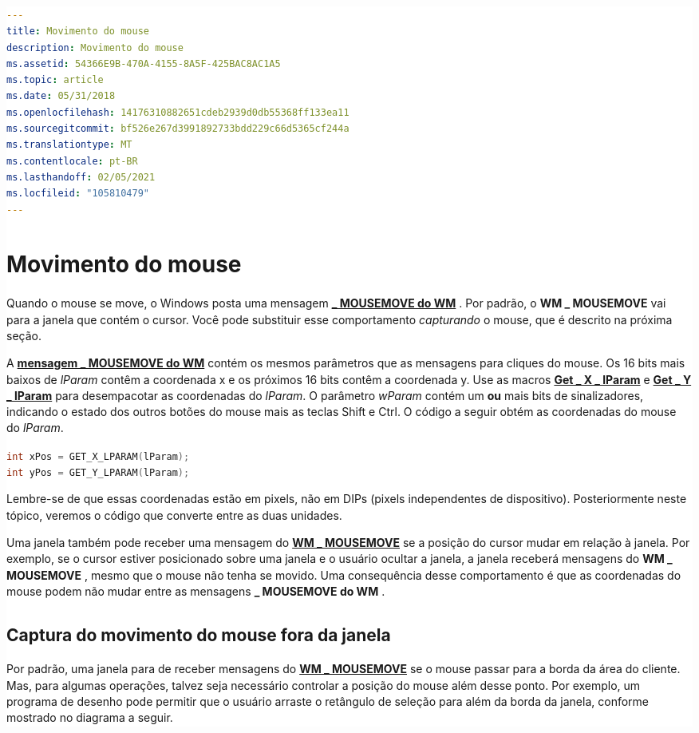 ```yaml
---
title: Movimento do mouse
description: Movimento do mouse
ms.assetid: 54366E9B-470A-4155-8A5F-425BAC8AC1A5
ms.topic: article
ms.date: 05/31/2018
ms.openlocfilehash: 14176310882651cdeb2939d0db55368ff133ea11
ms.sourcegitcommit: bf526e267d3991892733bdd229c66d5365cf244a
ms.translationtype: MT
ms.contentlocale: pt-BR
ms.lasthandoff: 02/05/2021
ms.locfileid: "105810479"
---
```

# <a name="mouse-movement"></a>Movimento do mouse

Quando o mouse se move, o Windows posta uma mensagem [**\_ MOUSEMOVE do WM**](/windows/desktop/inputdev/wm-mousemove) . Por padrão, o **WM \_ MOUSEMOVE** vai para a janela que contém o cursor. Você pode substituir esse comportamento *capturando* o mouse, que é descrito na próxima seção.

A [**mensagem \_ MOUSEMOVE do WM**](/windows/desktop/inputdev/wm-mousemove) contém os mesmos parâmetros que as mensagens para cliques do mouse. Os 16 bits mais baixos de *lParam* contêm a coordenada x e os próximos 16 bits contêm a coordenada y. Use as macros [**Get \_ X \_ lParam**](/windows/desktop/api/windowsx/nf-windowsx-get_x_lparam) e [**Get \_ Y \_ lParam**](/windows/desktop/api/windowsx/nf-windowsx-get_y_lparam) para desempacotar as coordenadas do *lParam*. O parâmetro *wParam* contém um **ou** mais bits de sinalizadores, indicando o estado dos outros botões do mouse mais as teclas Shift e Ctrl. O código a seguir obtém as coordenadas do mouse do *lParam*.


```C++
int xPos = GET_X_LPARAM(lParam); 
int yPos = GET_Y_LPARAM(lParam);
```



Lembre-se de que essas coordenadas estão em pixels, não em DIPs (pixels independentes de dispositivo). Posteriormente neste tópico, veremos o código que converte entre as duas unidades.

Uma janela também pode receber uma mensagem do [**WM \_ MOUSEMOVE**](/windows/desktop/inputdev/wm-mousemove) se a posição do cursor mudar em relação à janela. Por exemplo, se o cursor estiver posicionado sobre uma janela e o usuário ocultar a janela, a janela receberá mensagens do **WM \_ MOUSEMOVE** , mesmo que o mouse não tenha se movido. Uma consequência desse comportamento é que as coordenadas do mouse podem não mudar entre as mensagens **\_ MOUSEMOVE do WM** .

## <a name="capturing-mouse-movement-outside-the-window"></a>Captura do movimento do mouse fora da janela

Por padrão, uma janela para de receber mensagens do [**WM \_ MOUSEMOVE**](/windows/desktop/inputdev/wm-mousemove) se o mouse passar para a borda da área do cliente. Mas, para algumas operações, talvez seja necessário controlar a posição do mouse além desse ponto. Por exemplo, um programa de desenho pode permitir que o usuário arraste o retângulo de seleção para além da borda da janela, conforme mostrado no diagrama a seguir.

